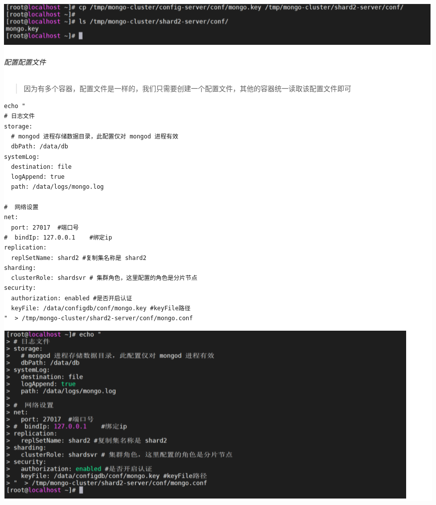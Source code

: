 ![](MongoDB集群搭建/image-20240506170928046.png)

###### 配置配置文件

> 因为有多个容器，配置文件是一样的，我们只需要创建一个配置文件，其他的容器统一读取该配置文件即可

```shell
echo "
# 日志文件
storage:
  # mongod 进程存储数据目录，此配置仅对 mongod 进程有效
  dbPath: /data/db
systemLog:
  destination: file
  logAppend: true
  path: /data/logs/mongo.log

#  网络设置
net:
  port: 27017  #端口号
#  bindIp: 127.0.0.1    #绑定ip
replication:
  replSetName: shard2 #复制集名称是 shard2
sharding:
  clusterRole: shardsvr # 集群角色，这里配置的角色是分片节点
security:
  authorization: enabled #是否开启认证
  keyFile: /data/configdb/conf/mongo.key #keyFile路径
"  > /tmp/mongo-cluster/shard2-server/conf/mongo.conf
```

![](MongoDB集群搭建/image-20240506170913805.png)
